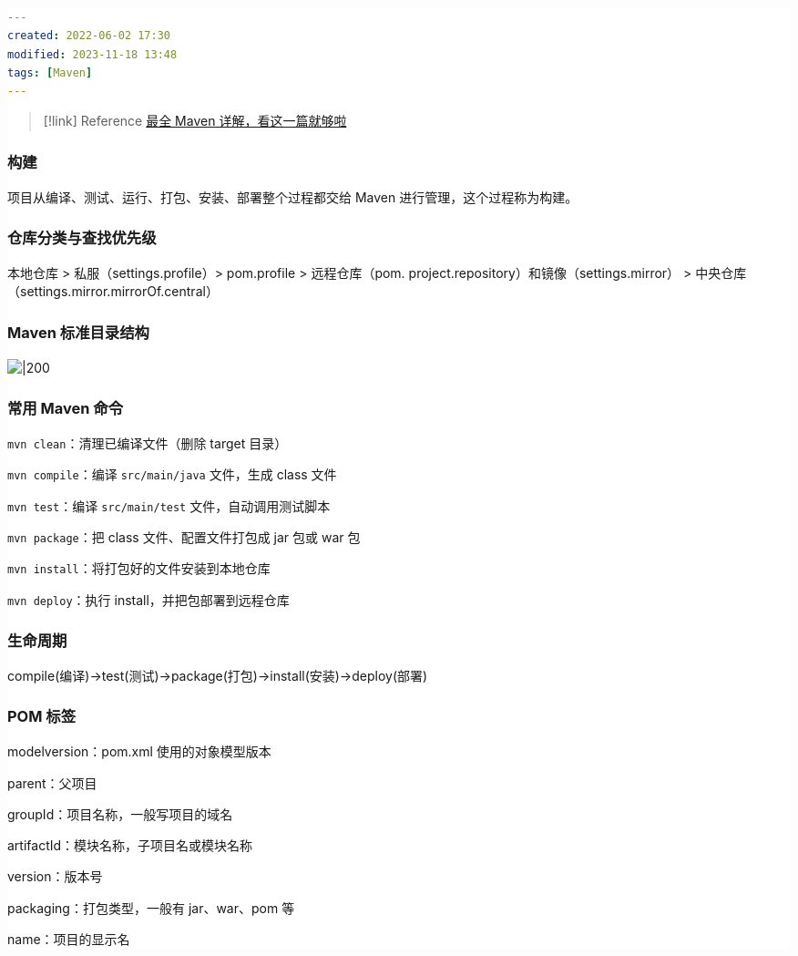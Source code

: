 ```yaml
---
created: 2022-06-02 17:30
modified: 2023-11-18 13:48
tags: [Maven]
---
```


> [!link] Reference
> [最全 Maven 详解，看这一篇就够啦](https://blog.csdn.net/qq_43410878/article/details/123812267)

### 构建

项目从编译、测试、运行、打包、安装、部署整个过程都交给 Maven 进行管理，这个过程称为构建。

### 仓库分类与查找优先级

本地仓库 > 私服（settings.profile）> pom.profile > 远程仓库（pom. project.repository）和镜像（settings.mirror） > 中央仓库 （settings.mirror.mirrorOf.central）

### Maven 标准目录结构

![|200](Maven%20学习.png)

### 常用 Maven 命令

`mvn clean`：清理已编译文件（删除 target 目录）

`mvn compile`：编译 `src/main/java` 文件，生成 class 文件

`mvn test`：编译 `src/main/test` 文件，自动调用测试脚本

`mvn package`：把 class 文件、配置文件打包成 jar 包或 war 包

`mvn install`：将打包好的文件安装到本地仓库

`mvn deploy`：执行 install，并把包部署到远程仓库

### 生命周期

compile(编译)->test(测试)->package(打包)->install(安装)->deploy(部署)

### POM 标签

modelversion：pom.xml 使用的对象模型版本

parent：父项目

groupId：项目名称，一般写项目的域名

artifactId：模块名称，子项目名或模块名称

version：版本号

packaging：打包类型，一般有 jar、war、pom 等

name：项目的显示名
